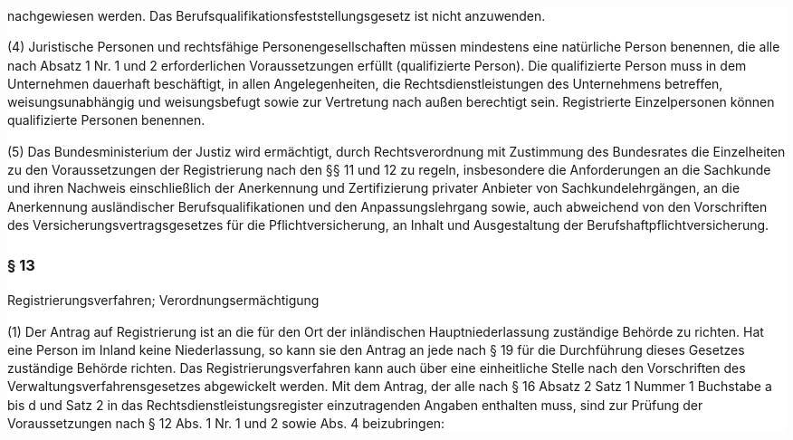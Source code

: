 nachgewiesen werden. Das Berufsqualifikationsfeststellungsgesetz ist
nicht anzuwenden.

</div>

<div class="jurAbsatz">

(4) Juristische Personen und rechtsfähige Personengesellschaften müssen
mindestens eine natürliche Person benennen, die alle nach Absatz 1 Nr. 1
und 2 erforderlichen Voraussetzungen erfüllt (qualifizierte Person). Die
qualifizierte Person muss in dem Unternehmen dauerhaft beschäftigt, in
allen Angelegenheiten, die Rechtsdienstleistungen des Unternehmens
betreffen, weisungsunabhängig und weisungsbefugt sowie zur Vertretung
nach außen berechtigt sein. Registrierte Einzelpersonen können
qualifizierte Personen benennen.

</div>

<div class="jurAbsatz">

(5) Das Bundesministerium der Justiz wird ermächtigt, durch
Rechtsverordnung mit Zustimmung des Bundesrates die Einzelheiten zu den
Voraussetzungen der Registrierung nach den §§ 11 und 12 zu regeln,
insbesondere die Anforderungen an die Sachkunde und ihren Nachweis
einschließlich der Anerkennung und Zertifizierung privater Anbieter von
Sachkundelehrgängen, an die Anerkennung ausländischer
Berufsqualifikationen und den Anpassungslehrgang sowie, auch abweichend
von den Vorschriften des Versicherungsvertragsgesetzes für die
Pflichtversicherung, an Inhalt und Ausgestaltung der
Berufshaftpflichtversicherung.

</div>

</div>

</div>

</div>

<span id="BJNR284010007BJNE002208125.html"></span>

### § 13  
Registrierungsverfahren; Verordnungsermächtigung

<div>

<div class="jnhtml">

<div>

<div class="jurAbsatz">

(1) Der Antrag auf Registrierung ist an die für den Ort der inländischen
Hauptniederlassung zuständige Behörde zu richten. Hat eine Person im
Inland keine Niederlassung, so kann sie den Antrag an jede nach § 19 für
die Durchführung dieses Gesetzes zuständige Behörde richten. Das
Registrierungsverfahren kann auch über eine einheitliche Stelle nach den
Vorschriften des Verwaltungsverfahrensgesetzes abgewickelt werden. Mit
dem Antrag, der alle nach § 16 Absatz 2 Satz 1 Nummer 1 Buchstabe a bis
d und Satz 2 in das Rechtsdienstleistungsregister einzutragenden Angaben
enthalten muss, sind zur Prüfung der Voraussetzungen nach § 12 Abs. 1
Nr. 1 und 2 sowie Abs. 4 beizubringen:
